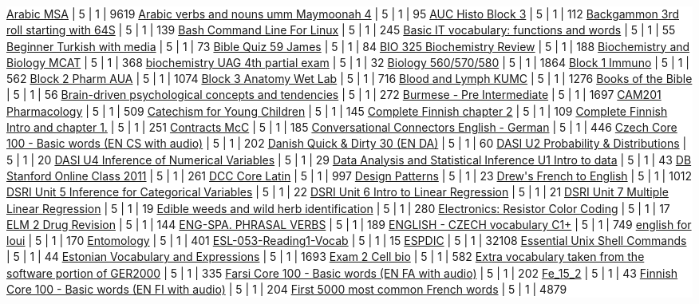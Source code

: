 [Arabic MSA](https://ankiweb.net/shared/info/1980400389) | 5 | 1 | 9619
[Arabic verbs and nouns umm Maymoonah 4](https://ankiweb.net/shared/info/1654882624) | 5 | 1 | 95
[AUC Histo Block 3](https://ankiweb.net/shared/info/1878236791) | 5 | 1 | 112
[Backgammon 3rd roll starting with 64S](https://ankiweb.net/shared/info/3475645843) | 5 | 1 | 139
[Bash Command Line For Linux](https://ankiweb.net/shared/info/1950743421) | 5 | 1 | 245
[Basic IT  vocabulary: functions and words](https://ankiweb.net/shared/info/1179475024) | 5 | 1 | 55
[Beginner Turkish with media](https://ankiweb.net/shared/info/442409657) | 5 | 1 | 73
[Bible Quiz 59 James](https://ankiweb.net/shared/info/1350840747) | 5 | 1 | 84
[BIO 325 Biochemistry Review](https://ankiweb.net/shared/info/1205338224) | 5 | 1 | 188
[Biochemistry and Biology MCAT](https://ankiweb.net/shared/info/370168034) | 5 | 1 | 368
[biochemistry UAG 4th partial exam](https://ankiweb.net/shared/info/1398058342) | 5 | 1 | 32
[Biology 560/570/580](https://ankiweb.net/shared/info/2282882916) | 5 | 1 | 1864
[Block 1 Immuno](https://ankiweb.net/shared/info/1923096025) | 5 | 1 | 562
[Block 2 Pharm AUA](https://ankiweb.net/shared/info/2029754441) | 5 | 1 | 1074
[Block 3 Anatomy Wet Lab](https://ankiweb.net/shared/info/2010630760) | 5 | 1 | 716
[Blood and Lymph KUMC](https://ankiweb.net/shared/info/825115765) | 5 | 1 | 1276
[Books of the Bible](https://ankiweb.net/shared/info/1526923853) | 5 | 1 | 56
[Brain-driven psychological concepts and tendencies](https://ankiweb.net/shared/info/153746441) | 5 | 1 | 272
[Burmese - Pre Intermediate](https://ankiweb.net/shared/info/2976184230) | 5 | 1 | 1697
[CAM201 Pharmacology](https://ankiweb.net/shared/info/202781649) | 5 | 1 | 509
[Catechism for Young Children](https://ankiweb.net/shared/info/2775509690) | 5 | 1 | 145
[Complete Finnish chapter 2](https://ankiweb.net/shared/info/885330806) | 5 | 1 | 109
[Complete Finnish Intro and chapter 1.](https://ankiweb.net/shared/info/29385321) | 5 | 1 | 251
[Contracts McC](https://ankiweb.net/shared/info/70563720) | 5 | 1 | 185
[Conversational Connectors English - German](https://ankiweb.net/shared/info/2057657198) | 5 | 1 | 446
[Czech Core 100 - Basic words (EN  CS with audio)](https://ankiweb.net/shared/info/1320507125) | 5 | 1 | 202
[Danish Quick & Dirty 30 (EN  DA)](https://ankiweb.net/shared/info/1227685805) | 5 | 1 | 60
[DASI U2 Probability & Distributions](https://ankiweb.net/shared/info/96285500) | 5 | 1 | 20
[DASI U4 Inference of Numerical Variables](https://ankiweb.net/shared/info/1338467835) | 5 | 1 | 29
[Data Analysis and Statistical Inference U1 Intro to data](https://ankiweb.net/shared/info/927750374) | 5 | 1 | 43
[DB Stanford Online Class 2011](https://ankiweb.net/shared/info/1679532336) | 5 | 1 | 261
[DCC Core Latin](https://ankiweb.net/shared/info/180623737) | 5 | 1 | 997
[Design Patterns](https://ankiweb.net/shared/info/701549605) | 5 | 1 | 23
[Drew's French to English](https://ankiweb.net/shared/info/3563246950) | 5 | 1 | 1012
[DSRI Unit 5  Inference for Categorical Variables](https://ankiweb.net/shared/info/1505237629) | 5 | 1 | 22
[DSRI Unit 6  Intro to Linear Regression](https://ankiweb.net/shared/info/1778404461) | 5 | 1 | 21
[DSRI Unit 7  Multiple Linear Regression](https://ankiweb.net/shared/info/389395173) | 5 | 1 | 19
[Edible weeds and wild herb identification](https://ankiweb.net/shared/info/1794956578) | 5 | 1 | 280
[Electronics: Resistor Color Coding](https://ankiweb.net/shared/info/1975673825) | 5 | 1 | 17
[ELM 2 Drug Revision](https://ankiweb.net/shared/info/720518807) | 5 | 1 | 144
[ENG-SPA. PHRASAL VERBS](https://ankiweb.net/shared/info/1301059545) | 5 | 1 | 189
[ENGLISH - CZECH vocabulary C1+](https://ankiweb.net/shared/info/765473037) | 5 | 1 | 749
[english for loui](https://ankiweb.net/shared/info/4747191) | 5 | 1 | 170
[Entomology](https://ankiweb.net/shared/info/1076973157) | 5 | 1 | 401
[ESL-053-Reading1-Vocab](https://ankiweb.net/shared/info/1624720400) | 5 | 1 | 15
[ESPDIC](https://ankiweb.net/shared/info/3775408964) | 5 | 1 | 32108
[Essential Unix Shell Commands](https://ankiweb.net/shared/info/2291369257) | 5 | 1 | 44
[Estonian Vocabulary and Expressions](https://ankiweb.net/shared/info/1138623396) | 5 | 1 | 1693
[Exam 2 Cell bio](https://ankiweb.net/shared/info/551675692) | 5 | 1 | 582
[Extra vocabulary taken from the software portion of GER2000](https://ankiweb.net/shared/info/1089036967) | 5 | 1 | 335
[Farsi Core 100 - Basic words (EN  FA with audio)](https://ankiweb.net/shared/info/1183137635) | 5 | 1 | 202
[Fe_15_2](https://ankiweb.net/shared/info/280185262) | 5 | 1 | 43
[Finnish Core 100 - Basic words (EN  FI with audio)](https://ankiweb.net/shared/info/1018410050) | 5 | 1 | 204
[First 5000 most common French words](https://ankiweb.net/shared/info/839259058) | 5 | 1 | 4879